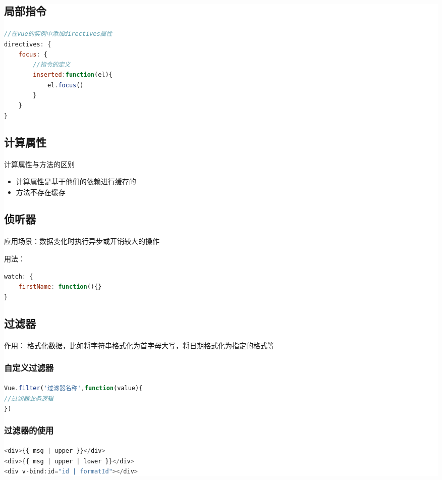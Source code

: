 ## 局部指令

```js
//在vue的实例中添加directives属性
directives: {
	focus: {
		//指令的定义
		inserted:function(el){
			el.focus()
		}
	}
}
```



## 计算属性

计算属性与方法的区别

- 计算属性是基于他们的依赖进行缓存的
- 方法不存在缓存



## 侦听器

应用场景：数据变化时执行异步或开销较大的操作

用法：

```js
watch: {
	firstName: function(){}
}
```



## 过滤器

作用： 格式化数据，比如将字符串格式化为首字母大写，将日期格式化为指定的格式等

### 自定义过滤器

```js
Vue.filter('过滤器名称',function(value){
//过滤器业务逻辑
})
```



### 过滤器的使用

```js
<div>{{ msg | upper }}</div>
<div>{{ msg | upper | lower }}</div>
<div v-bind:id="id | formatId"></div>
```
